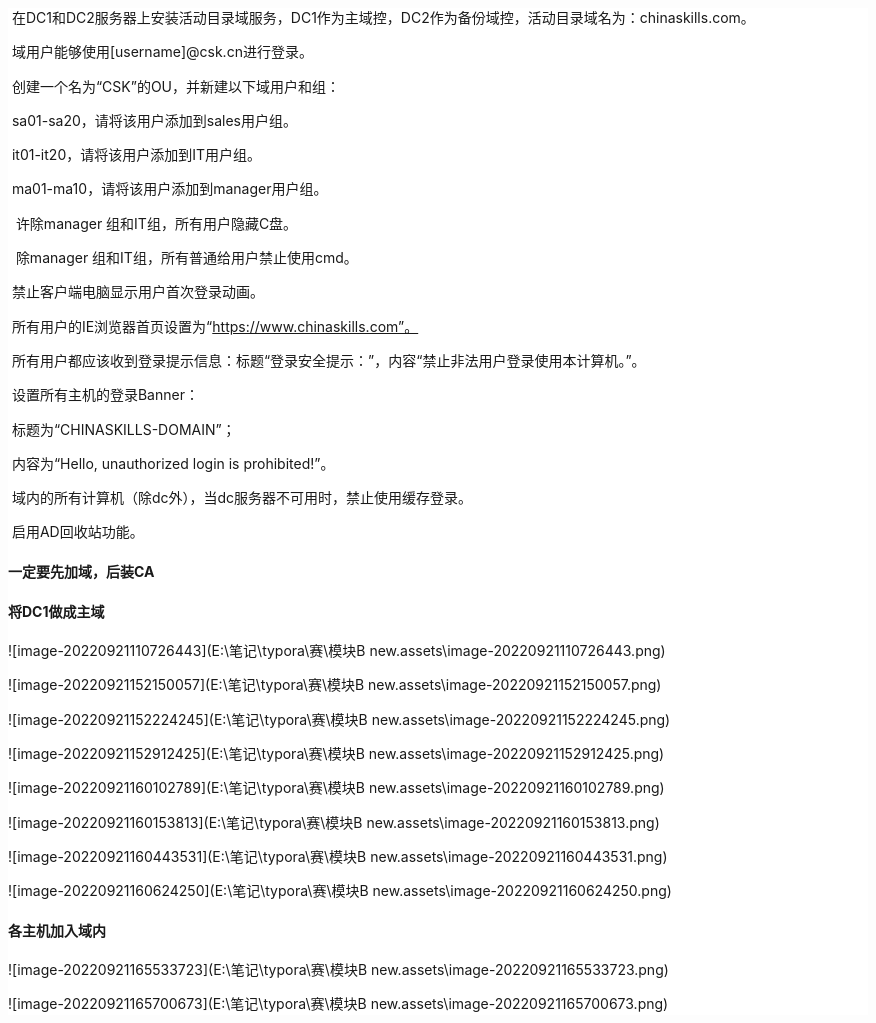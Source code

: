   在DC1和DC2服务器上安装活动目录域服务，DC1作为主域控，DC2作为备份域控，活动目录域名为：chinaskills.com。

  域用户能够使用[username]@csk.cn进行登录。

  创建一个名为“CSK”的OU，并新建以下域用户和组：

 sa01-sa20，请将该用户添加到sales用户组。

 it01-it20，请将该用户添加到IT用户组。

 ma01-ma10，请将该用户添加到manager用户组。

​		  许除manager 组和IT组，所有用户隐藏C盘。

​		  除manager 组和IT组，所有普通给用户禁止使用cmd。

  禁止客户端电脑显示用户首次登录动画。

  所有用户的IE浏览器首页设置为“https://www.chinaskills.com”。

  所有用户都应该收到登录提示信息：标题“登录安全提示：”，内容“禁止非法用户登录使用本计算机。”。

  设置所有主机的登录Banner：

 标题为“CHINASKILLS-DOMAIN”；

 内容为“Hello, unauthorized login is prohibited!”。

  域内的所有计算机（除dc外），当dc服务器不可用时，禁止使用缓存登录。

  启用AD回收站功能。

#### 一定要先加域，后装CA

#### 将DC1做成主域

![image-20220921110726443](E:\笔记\typora\赛\模块B new.assets\image-20220921110726443.png)

![image-20220921152150057](E:\笔记\typora\赛\模块B new.assets\image-20220921152150057.png)

![image-20220921152224245](E:\笔记\typora\赛\模块B new.assets\image-20220921152224245.png)

![image-20220921152912425](E:\笔记\typora\赛\模块B new.assets\image-20220921152912425.png)

![image-20220921160102789](E:\笔记\typora\赛\模块B new.assets\image-20220921160102789.png)

![image-20220921160153813](E:\笔记\typora\赛\模块B new.assets\image-20220921160153813.png)

![image-20220921160443531](E:\笔记\typora\赛\模块B new.assets\image-20220921160443531.png)

![image-20220921160624250](E:\笔记\typora\赛\模块B new.assets\image-20220921160624250.png)

#### 各主机加入域内

![image-20220921165533723](E:\笔记\typora\赛\模块B new.assets\image-20220921165533723.png)

![image-20220921165700673](E:\笔记\typora\赛\模块B new.assets\image-20220921165700673.png)
